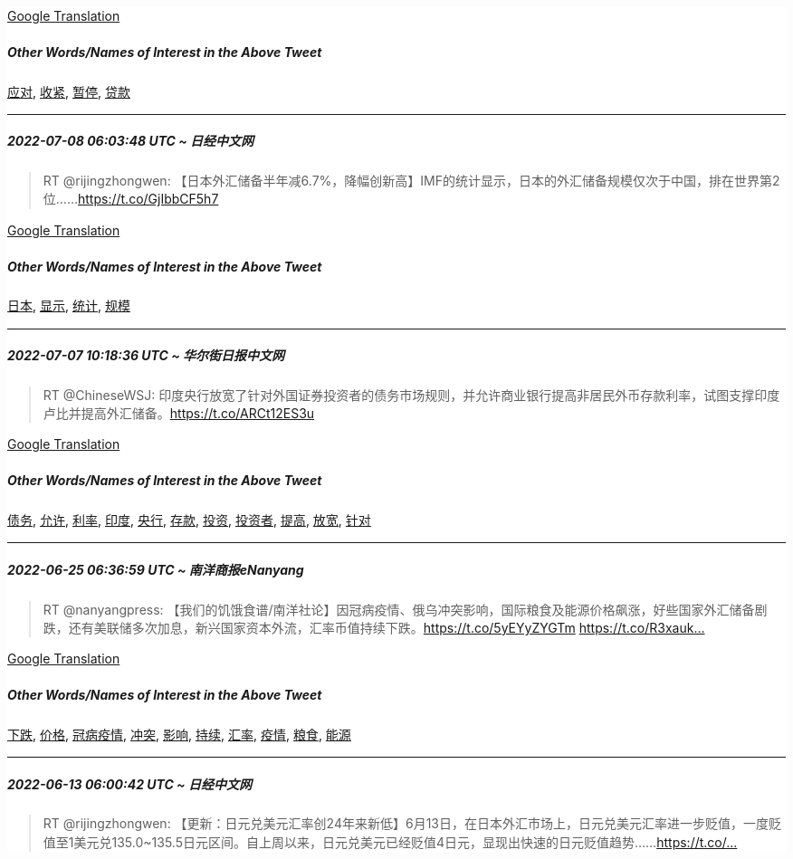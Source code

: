 [Google Translation](https://translate.google.com/?hi=en&tab=TT&sl=zh-CN&tl=en&op=translate&text=RT+%40zaobaosg%3A+%E7%BC%85%E7%94%B8%E4%B8%AD%E5%A4%AE%E9%93%B6%E8%A1%8C%E4%B8%8B%E4%BB%A4%E4%BC%81%E4%B8%9A%E5%92%8C%E4%B8%AA%E4%BA%BA%E6%9A%82%E5%81%9C%E5%81%BF%E8%BF%98%E5%A4%96%E5%B8%81%E8%B4%B7%E6%AC%BE%EF%BC%8C%E8%BF%99%E6%98%AF%E7%BC%85%E7%94%B8%E5%86%9B%E6%94%BF%E5%BA%9C%E6%94%B6%E7%B4%A7%E7%AE%A1%E5%88%B6%EF%BC%8C%E5%BA%94%E5%AF%B9%E5%A4%96%E6%B1%87%E5%82%A8%E5%A4%87%E8%A7%81%E5%BA%95%E7%9A%84%E6%9C%80%E6%96%B0%E4%B8%BE%E5%8A%A8%E3%80%82+https%3A%2F%2Ft.co%2FNUFp2Wx6IK)
##### Other Words/Names of Interest in the Above Tweet
[应对](应对.md), [收紧](收紧.md), [暂停](暂停.md), [贷款](贷款.md)
___
##### 2022-07-08 06:03:48 UTC ~ 日经中文网
> RT @rijingzhongwen: 【日本外汇储备半年减6.7%，降幅创新高】IMF的统计显示，日本的外汇储备规模仅次于中国，排在世界第2位……https://t.co/GjIbbCF5h7

[Google Translation](https://translate.google.com/?hi=en&tab=TT&sl=zh-CN&tl=en&op=translate&text=RT+%40rijingzhongwen%3A+%E3%80%90%E6%97%A5%E6%9C%AC%E5%A4%96%E6%B1%87%E5%82%A8%E5%A4%87%E5%8D%8A%E5%B9%B4%E5%87%8F6.7%25%EF%BC%8C%E9%99%8D%E5%B9%85%E5%88%9B%E6%96%B0%E9%AB%98%E3%80%91IMF%E7%9A%84%E7%BB%9F%E8%AE%A1%E6%98%BE%E7%A4%BA%EF%BC%8C%E6%97%A5%E6%9C%AC%E7%9A%84%E5%A4%96%E6%B1%87%E5%82%A8%E5%A4%87%E8%A7%84%E6%A8%A1%E4%BB%85%E6%AC%A1%E4%BA%8E%E4%B8%AD%E5%9B%BD%EF%BC%8C%E6%8E%92%E5%9C%A8%E4%B8%96%E7%95%8C%E7%AC%AC2%E4%BD%8D%E2%80%A6%E2%80%A6https%3A%2F%2Ft.co%2FGjIbbCF5h7)
##### Other Words/Names of Interest in the Above Tweet
[日本](日本.md), [显示](显示.md), [统计](统计.md), [规模](规模.md)
___
##### 2022-07-07 10:18:36 UTC ~ 华尔街日报中文网
> RT @ChineseWSJ: 印度央行放宽了针对外国证券投资者的债务市场规则，并允许商业银行提高非居民外币存款利率，试图支撑印度卢比并提高外汇储备。https://t.co/ARCt12ES3u

[Google Translation](https://translate.google.com/?hi=en&tab=TT&sl=zh-CN&tl=en&op=translate&text=RT+%40ChineseWSJ%3A+%E5%8D%B0%E5%BA%A6%E5%A4%AE%E8%A1%8C%E6%94%BE%E5%AE%BD%E4%BA%86%E9%92%88%E5%AF%B9%E5%A4%96%E5%9B%BD%E8%AF%81%E5%88%B8%E6%8A%95%E8%B5%84%E8%80%85%E7%9A%84%E5%80%BA%E5%8A%A1%E5%B8%82%E5%9C%BA%E8%A7%84%E5%88%99%EF%BC%8C%E5%B9%B6%E5%85%81%E8%AE%B8%E5%95%86%E4%B8%9A%E9%93%B6%E8%A1%8C%E6%8F%90%E9%AB%98%E9%9D%9E%E5%B1%85%E6%B0%91%E5%A4%96%E5%B8%81%E5%AD%98%E6%AC%BE%E5%88%A9%E7%8E%87%EF%BC%8C%E8%AF%95%E5%9B%BE%E6%94%AF%E6%92%91%E5%8D%B0%E5%BA%A6%E5%8D%A2%E6%AF%94%E5%B9%B6%E6%8F%90%E9%AB%98%E5%A4%96%E6%B1%87%E5%82%A8%E5%A4%87%E3%80%82https%3A%2F%2Ft.co%2FARCt12ES3u)
##### Other Words/Names of Interest in the Above Tweet
[债务](债务.md), [允许](允许.md), [利率](利率.md), [印度](印度.md), [央行](央行.md), [存款](存款.md), [投资](投资.md), [投资者](投资者.md), [提高](提高.md), [放宽](放宽.md), [针对](针对.md)
___
##### 2022-06-25 06:36:59 UTC ~ 南洋商报eNanyang
> RT @nanyangpress: 【我们的饥饿食谱/南洋社论】因冠病疫情、俄乌冲突影响，国际粮食及能源价格飙涨，好些国家外汇储备剧跌，还有美联储多次加息，新兴国家资本外流，汇率币值持续下跌。https://t.co/5yEYyZYGTm https://t.co/R3xauk…

[Google Translation](https://translate.google.com/?hi=en&tab=TT&sl=zh-CN&tl=en&op=translate&text=RT+%40nanyangpress%3A+%E3%80%90%E6%88%91%E4%BB%AC%E7%9A%84%E9%A5%A5%E9%A5%BF%E9%A3%9F%E8%B0%B1%2F%E5%8D%97%E6%B4%8B%E7%A4%BE%E8%AE%BA%E3%80%91%E5%9B%A0%E5%86%A0%E7%97%85%E7%96%AB%E6%83%85%E3%80%81%E4%BF%84%E4%B9%8C%E5%86%B2%E7%AA%81%E5%BD%B1%E5%93%8D%EF%BC%8C%E5%9B%BD%E9%99%85%E7%B2%AE%E9%A3%9F%E5%8F%8A%E8%83%BD%E6%BA%90%E4%BB%B7%E6%A0%BC%E9%A3%99%E6%B6%A8%EF%BC%8C%E5%A5%BD%E4%BA%9B%E5%9B%BD%E5%AE%B6%E5%A4%96%E6%B1%87%E5%82%A8%E5%A4%87%E5%89%A7%E8%B7%8C%EF%BC%8C%E8%BF%98%E6%9C%89%E7%BE%8E%E8%81%94%E5%82%A8%E5%A4%9A%E6%AC%A1%E5%8A%A0%E6%81%AF%EF%BC%8C%E6%96%B0%E5%85%B4%E5%9B%BD%E5%AE%B6%E8%B5%84%E6%9C%AC%E5%A4%96%E6%B5%81%EF%BC%8C%E6%B1%87%E7%8E%87%E5%B8%81%E5%80%BC%E6%8C%81%E7%BB%AD%E4%B8%8B%E8%B7%8C%E3%80%82https%3A%2F%2Ft.co%2F5yEYyZYGTm+https%3A%2F%2Ft.co%2FR3xauk%E2%80%A6)
##### Other Words/Names of Interest in the Above Tweet
[下跌](下跌.md), [价格](价格.md), [冠病疫情](冠病疫情.md), [冲突](冲突.md), [影响](影响.md), [持续](持续.md), [汇率](汇率.md), [疫情](疫情.md), [粮食](粮食.md), [能源](能源.md)
___
##### 2022-06-13 06:00:42 UTC ~ 日经中文网
> RT @rijingzhongwen: 【更新：日元兑美元汇率创24年来新低】6月13日，在日本外汇市场上，日元兑美元汇率进一步贬值，一度贬值至1美元兑135.0~135.5日元区间。自上周以来，日元兑美元已经贬值4日元，显现出快速的日元贬值趋势……https://t.co/…
